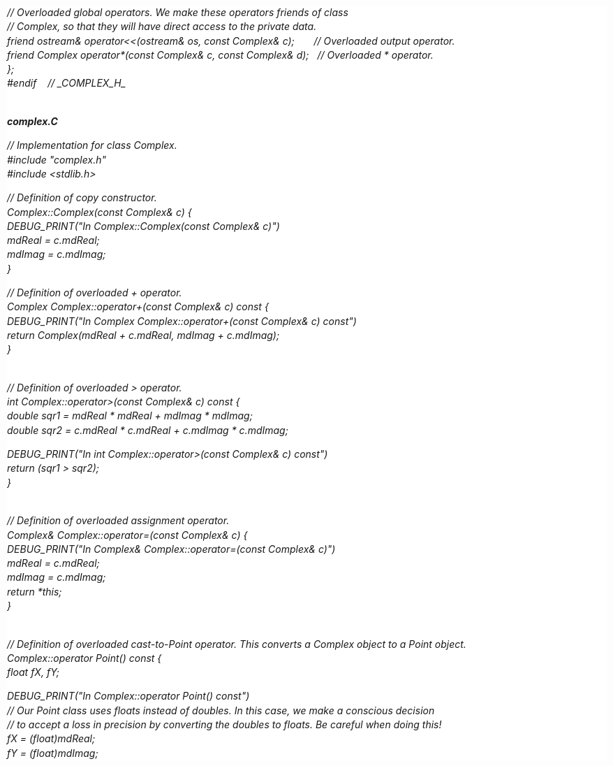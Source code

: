  _// Overloaded global operators. We make these operators friends of class_  
 _// Complex, so that they will have direct access to the private data._  
 _friend ostream& operator\<\<(ostream& os, const Complex& c);       // Overloaded output operator._  
 _friend Complex operator\*(const Complex& c, const Complex& d);   // Overloaded \* operator._  
_};_  
_#endif    // \_COMPLEX\_H\__  
 

_**complex.C**_

_// Implementation for class Complex._  
_#include "complex.h"_  
_#include \<stdlib.h>_

_// Definition of copy constructor._  
_Complex::Complex(const Complex& c) {_  
 _DEBUG\_PRINT("In Complex::Complex(const Complex& c)")_  
 _mdReal = c.mdReal;_  
 _mdImag = c.mdImag;_  
_}_

_// Definition of overloaded + operator._  
_Complex Complex::operator+(const Complex& c) const {_  
 _DEBUG\_PRINT("In Complex Complex::operator+(const Complex& c) const")_  
 _return Complex(mdReal + c.mdReal, mdImag + c.mdImag);_  
_}_  
 

_// Definition of overloaded > operator._  
_int Complex::operator>(const Complex& c) const {_  
 _double sqr1 = mdReal \* mdReal + mdImag \* mdImag;_  
 _double sqr2 = c.mdReal \* c.mdReal + c.mdImag \* c.mdImag;_

 _DEBUG\_PRINT("In int Complex::operator>(const Complex& c) const")_  
 _return (sqr1 > sqr2);_  
_}_  
 

_// Definition of overloaded assignment operator._  
_Complex& Complex::operator=(const Complex& c) {_  
 _DEBUG\_PRINT("In Complex& Complex::operator=(const Complex& c)")_  
 _mdReal = c.mdReal;_  
 _mdImag = c.mdImag;_  
 _return \*this;_  
_}_  
 

_// Definition of overloaded cast-to-Point operator. This converts a Complex object to a Point object._  
_Complex::operator Point() const {_  
 _float fX, fY;_

 _DEBUG\_PRINT("In Complex::operator Point() const")_  
 _// Our Point class uses floats instead of doubles. In this case, we make a conscious decision_  
 _// to accept a loss in precision by converting the doubles to floats. Be careful when doing this!_  
 _fX = (float)mdReal;_  
 _fY = (float)mdImag;_
